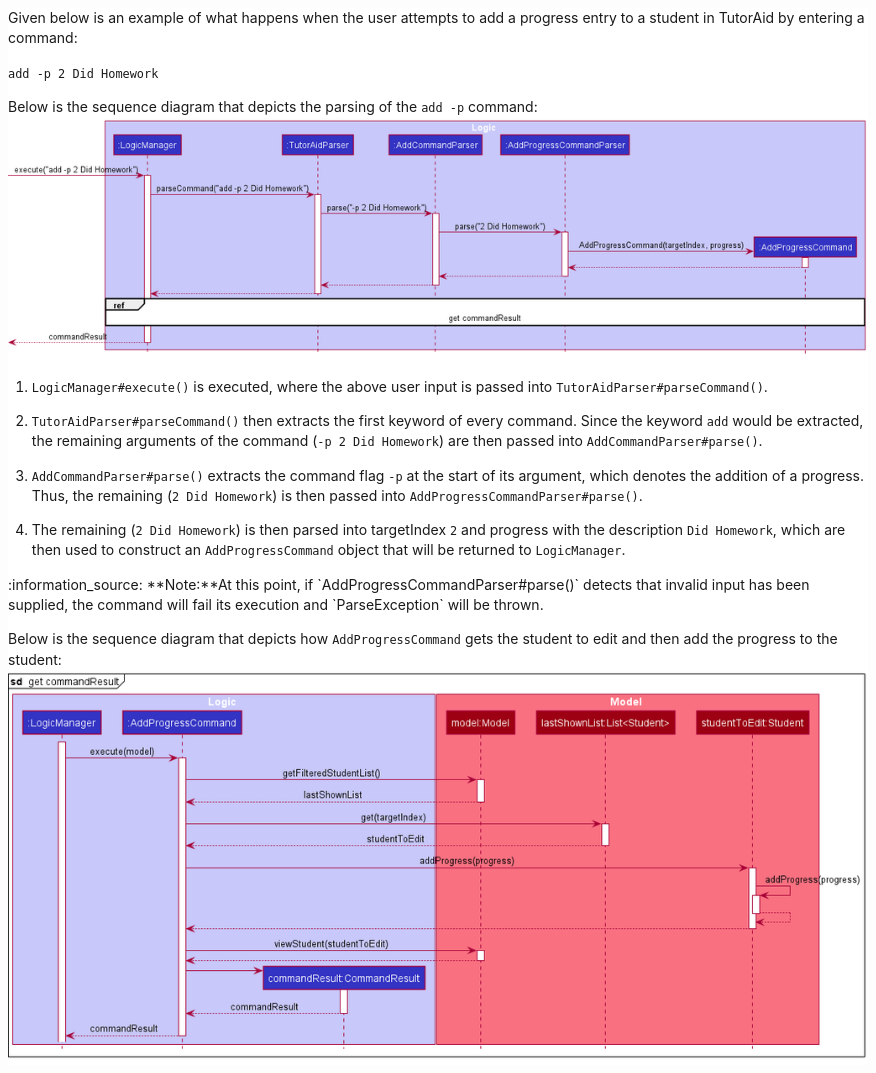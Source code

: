 Given below is an example of what happens when the user attempts to add a progress entry to a student in TutorAid by entering a command:

`add -p 2 Did Homework​`

Below is the sequence diagram that depicts the parsing of the `add -p` command:
![ParseAddProgress](images/ParseAddProgressSequenceDiagram.png)

1. `LogicManager#execute()` is executed, where the above user input is passed into `TutorAidParser#parseCommand()`.

2. `TutorAidParser#parseCommand()` then extracts the first keyword of every command. Since the keyword `add` would be extracted, the remaining arguments of the command (`-p 2 Did Homework​`) are then passed into `AddCommandParser#parse()`.

3. `AddCommandParser#parse()` extracts the command flag `-p` at the start of its argument, which denotes the addition of a progress. Thus, the remaining (`2 Did Homework​`) is then passed into `AddProgressCommandParser#parse()`.

4. The remaining (`2 Did Homework​`) is then parsed into targetIndex `2` and progress with the description `Did Homework`, which are then used to construct an `AddProgressCommand` object that will be returned to `LogicManager`.

<div markdown="span" class="alert alert-info">:information_source: **Note:**At this point, if `AddProgressCommandParser#parse()` detects that invalid input has been supplied, the command will fail its execution and `ParseException` will be thrown.</div>

Below is the sequence diagram that depicts how `AddProgressCommand` gets the student to edit and then add the progress to the student:
![GetStudentToAddProgress](images/GetStudentToAddProgressSequenceDiagram.png)

